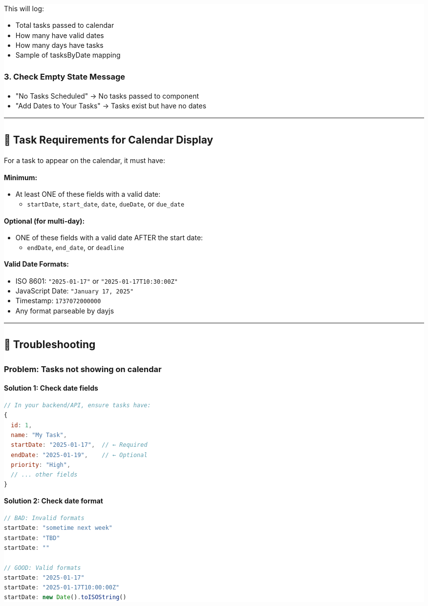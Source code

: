 This will log:
- Total tasks passed to calendar
- How many have valid dates
- How many days have tasks
- Sample of tasksByDate mapping

### 3. **Check Empty State Message**
- "No Tasks Scheduled" → No tasks passed to component
- "Add Dates to Your Tasks" → Tasks exist but have no dates

---

## 🎯 Task Requirements for Calendar Display

For a task to appear on the calendar, it must have:

**Minimum:**
- At least ONE of these fields with a valid date:
  - `startDate`, `start_date`, `date`, `dueDate`, or `due_date`

**Optional (for multi-day):**
- ONE of these fields with a valid date AFTER the start date:
  - `endDate`, `end_date`, or `deadline`

**Valid Date Formats:**
- ISO 8601: `"2025-01-17"` or `"2025-01-17T10:30:00Z"`
- JavaScript Date: `"January 17, 2025"`
- Timestamp: `1737072000000`
- Any format parseable by dayjs

---

## 🐛 Troubleshooting

### Problem: Tasks not showing on calendar

**Solution 1: Check date fields**
```javascript
// In your backend/API, ensure tasks have:
{
  id: 1,
  name: "My Task",
  startDate: "2025-01-17",  // ← Required
  endDate: "2025-01-19",    // ← Optional
  priority: "High",
  // ... other fields
}
```

**Solution 2: Check date format**
```javascript
// BAD: Invalid formats
startDate: "sometime next week"
startDate: "TBD"
startDate: ""

// GOOD: Valid formats
startDate: "2025-01-17"
startDate: "2025-01-17T10:00:00Z"
startDate: new Date().toISOString()
```
